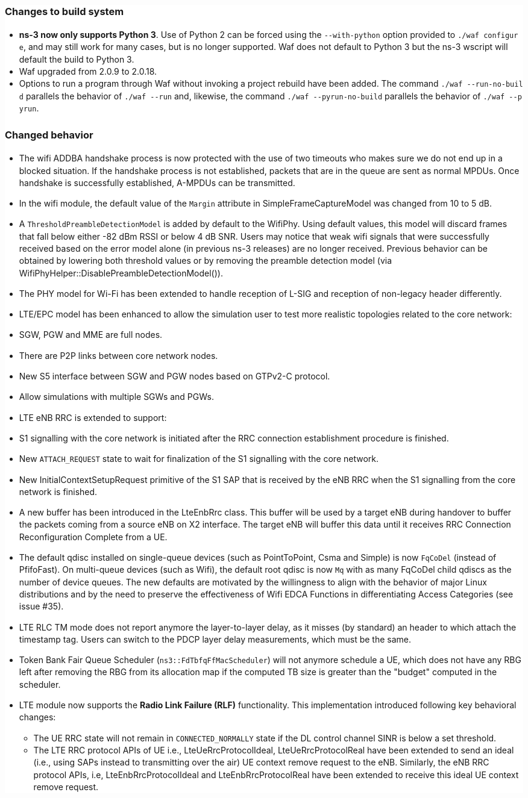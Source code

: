 ### Changes to build system

- **ns-3 now only supports Python 3**. Use of Python 2 can be forced using the `--with-python` option provided to `./waf configure`, and may still work for many cases, but is no longer supported. Waf does not default to Python 3 but the ns-3 wscript will default the build to Python 3.
- Waf upgraded from 2.0.9 to 2.0.18.
- Options to run a program through Waf without invoking a project rebuild have been added. The command `./waf --run-no-build` parallels the behavior of `./waf --run` and, likewise, the command `./waf --pyrun-no-build` parallels the behavior of `./waf --pyrun`.

### Changed behavior

- The wifi ADDBA handshake process is now protected with the use of two timeouts who makes sure we do not end up in a blocked situation. If the handshake process is not established, packets that are in the queue are sent as normal MPDUs. Once handshake is successfully established, A-MPDUs can be transmitted.
- In the wifi module, the default value of the `Margin` attribute in SimpleFrameCaptureModel was changed from 10 to 5 dB.
- A `ThresholdPreambleDetectionModel` is added by default to the WifiPhy. Using default values, this model will discard frames that fall below either -82 dBm RSSI or below 4 dB SNR. Users may notice that weak wifi signals that were successfully received based on the error model alone (in previous ns-3 releases) are no longer received. Previous behavior can be obtained by lowering both threshold values or by removing the preamble detection model (via WifiPhyHelper::DisablePreambleDetectionModel()).
- The PHY model for Wi-Fi has been extended to handle reception of L-SIG and reception of non-legacy header differently.
- LTE/EPC model has been enhanced to allow the simulation user to test more realistic topologies related to the core network:

- SGW, PGW and MME are full nodes.
- There are P2P links between core network nodes.
- New S5 interface between SGW and PGW nodes based on GTPv2-C protocol.
- Allow simulations with multiple SGWs and PGWs.

- LTE eNB RRC is extended to support:

- S1 signalling with the core network is initiated after the RRC connection establishment procedure is finished.
- New `ATTACH_REQUEST` state to wait for finalization of the S1 signalling with the core network.
- New InitialContextSetupRequest primitive of the S1 SAP that is received by the eNB RRC when the S1 signalling from the core network is finished.

- A new buffer has been introduced in the LteEnbRrc class. This buffer will be used by a target eNB during handover to buffer the packets coming from a source eNB on X2 interface. The target eNB will buffer this data until it receives RRC Connection Reconfiguration Complete from a UE.
- The default qdisc installed on single-queue devices (such as PointToPoint, Csma and Simple) is now `FqCoDel` (instead of PfifoFast). On multi-queue devices (such as Wifi), the default root qdisc is now `Mq` with as many FqCoDel child qdiscs as the number of device queues. The new defaults are motivated by the willingness to align with the behavior of major Linux distributions and by the need to preserve the effectiveness of Wifi EDCA Functions in differentiating Access Categories (see issue #35).
- LTE RLC TM mode does not report anymore the layer-to-layer delay, as it misses (by standard) an header to which attach the timestamp tag. Users can switch to the PDCP layer delay measurements, which must be the same.
- Token Bank Fair Queue Scheduler (`ns3::FdTbfqFfMacScheduler`) will not anymore schedule a UE, which does not have any RBG left after removing the RBG from its allocation map if the computed TB size is greater than the "budget" computed in the scheduler.
- LTE module now supports the **Radio Link Failure (RLF)** functionality. This implementation introduced following key behavioral changes:
  - The UE RRC state will not remain in `CONNECTED_NORMALLY` state if the DL control channel SINR is below a set threshold.
  - The LTE RRC protocol APIs of UE i.e., LteUeRrcProtocolIdeal, LteUeRrcProtocolReal have been extended to send an ideal (i.e., using SAPs instead to transmitting over the air) UE context remove request to the eNB. Similarly, the eNB RRC protocol APIs, i.e, LteEnbRrcProtocolIdeal and LteEnbRrcProtocolReal have been extended to receive this ideal UE context remove request.